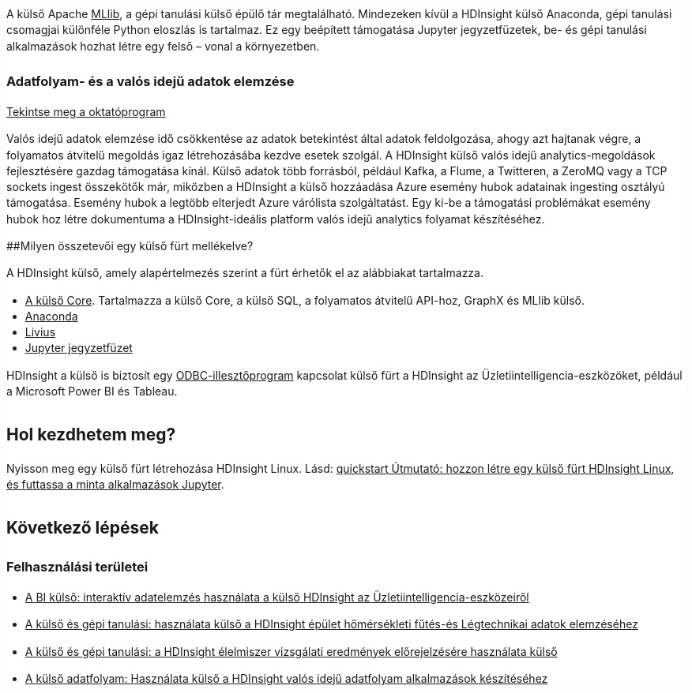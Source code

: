 A külső Apache [MLlib](http://spark.apache.org/mllib/), a gépi tanulási külső épülő tár megtalálható. Mindezeken kívül a HDInsight külső Anaconda, gépi tanulási csomagjai különféle Python eloszlás is tartalmaz. Ez egy beépített támogatása Jupyter jegyzetfüzetek, be- és gépi tanulási alkalmazások hozhat létre egy felső – vonal a környezetben.  

### <a name="streaming-and-real-time-data-analysis"></a>Adatfolyam- és a valós idejű adatok elemzése

[Tekintse meg a oktatóprogram](hdinsight-apache-spark-eventhub-streaming.md)

Valós idejű adatok elemzése idő csökkentése az adatok betekintést által adatok feldolgozása, ahogy azt hajtanak végre, a folyamatos átvitelű megoldás igaz létrehozásába kezdve esetek szolgál. A HDInsight külső valós idejű analytics-megoldások fejlesztésére gazdag támogatása kínál. Külső adatok több forrásból, például Kafka, a Flume, a Twitteren, a ZeroMQ vagy a TCP sockets ingest összekötők már, miközben a HDInsight a külső hozzáadása Azure esemény hubok adatainak ingesting osztályú támogatása. Esemény hubok a legtöbb elterjedt Azure várólista szolgáltatást. Egy ki-be a támogatási problémákat esemény hubok hoz létre dokumentuma a HDInsight-ideális platform valós idejű analytics folyamat készítéséhez.

##<a name="next-steps"></a>Milyen összetevői egy külső fürt mellékelve?

A HDInsight külső, amely alapértelmezés szerint a fürt érhetők el az alábbiakat tartalmazza.

- [A külső Core](https://spark.apache.org/docs/1.5.1/). Tartalmazza a külső Core, a külső SQL, a folyamatos átvitelű API-hoz, GraphX és MLlib külső.
- [Anaconda](http://docs.continuum.io/anaconda/)
- [Livius](https://github.com/cloudera/hue/tree/master/apps/spark/java#welcome-to-livy-the-rest-spark-server)
- [Jupyter jegyzetfüzet](https://jupyter.org)

HDInsight a külső is biztosít egy [ODBC-illesztőprogram](http://go.microsoft.com/fwlink/?LinkId=616229) kapcsolat külső fürt a HDInsight az Üzletiintelligencia-eszközöket, például a Microsoft Power BI és Tableau.

## <a name="where-do-i-start"></a>Hol kezdhetem meg?

Nyisson meg egy külső fürt létrehozása HDInsight Linux. Lásd: [quickstart Útmutató: hozzon létre egy külső fürt HDInsight Linux, és futtassa a minta alkalmazások Jupyter](hdinsight-apache-spark-jupyter-spark-sql.md). 

## <a name="next-steps"></a>Következő lépések

### <a name="scenarios"></a>Felhasználási területei

* [A BI külső: interaktív adatelemzés használata a külső HDInsight az Üzletiintelligencia-eszközeiről](hdinsight-apache-spark-use-bi-tools.md)

* [A külső és gépi tanulási: használata külső a HDInsight épület hőmérsékleti fűtés-és Légtechnikai adatok elemzéséhez](hdinsight-apache-spark-ipython-notebook-machine-learning.md)

* [A külső és gépi tanulási: a HDInsight élelmiszer vizsgálati eredmények előrejelzésére használata külső](hdinsight-apache-spark-machine-learning-mllib-ipython.md)

* [A külső adatfolyam: Használata külső a HDInsight valós idejű adatfolyam alkalmazások készítéséhez](hdinsight-apache-spark-eventhub-streaming.md)
